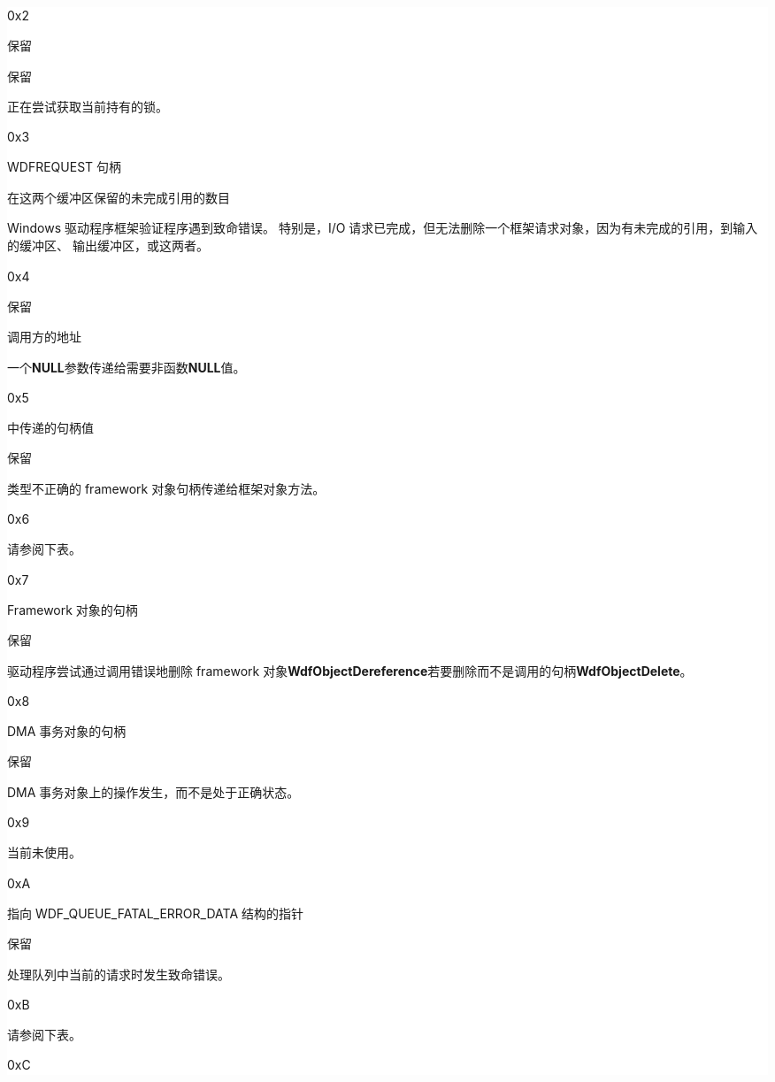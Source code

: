 <tr class="even">
<td align="left"><p>0x2</p></td>
<td align="left"><p>保留</p></td>
<td align="left"><p>保留</p></td>
<td align="left"><p>正在尝试获取当前持有的锁。</p></td>
</tr>
<tr class="odd">
<td align="left"><p>0x3</p></td>
<td align="left"><p>WDFREQUEST 句柄</p></td>
<td align="left"><p>在这两个缓冲区保留的未完成引用的数目</p></td>
<td align="left"><p>Windows 驱动程序框架验证程序遇到致命错误。 特别是，I/O 请求已完成，但无法删除一个框架请求对象，因为有未完成的引用，到输入的缓冲区、 输出缓冲区，或这两者。</p></td>
</tr>
<tr class="even">
<td align="left"><p>0x4</p></td>
<td align="left"><p>保留</p></td>
<td align="left"><p>调用方的地址</p></td>
<td align="left"><p>一个<strong>NULL</strong>参数传递给需要非函数<strong>NULL</strong>值。</p></td>
</tr>
<tr class="odd">
<td align="left"><p>0x5</p></td>
<td align="left"><p>中传递的句柄值</p></td>
<td align="left"><p>保留</p></td>
<td align="left"><p>类型不正确的 framework 对象句柄传递给框架对象方法。</p></td>
</tr>
<tr class="even">
<td align="left"><p>0x6</p></td>
<td align="left"></td>
<td align="left"></td>
<td align="left"><p>请参阅下表。</p></td>
</tr>
<tr class="odd">
<td align="left"><p>0x7</p></td>
<td align="left"><p>Framework 对象的句柄</p></td>
<td align="left"><p>保留</p></td>
<td align="left"><p>驱动程序尝试通过调用错误地删除 framework 对象<strong>WdfObjectDereference</strong>若要删除而不是调用的句柄<strong>WdfObjectDelete</strong>。</p></td>
</tr>
<tr class="even">
<td align="left"><p>0x8</p></td>
<td align="left"><p>DMA 事务对象的句柄</p></td>
<td align="left"><p>保留</p></td>
<td align="left"><p>DMA 事务对象上的操作发生，而不是处于正确状态。</p></td>
</tr>
<tr class="odd">
<td align="left"><p>0x9</p></td>
<td align="left"></td>
<td align="left"></td>
<td align="left"><p>当前未使用。</p></td>
</tr>
<tr class="even">
<td align="left"><p>0xA</p></td>
<td align="left"><p>指向 WDF_QUEUE_FATAL_ERROR_DATA 结构的指针</p></td>
<td align="left"><p>保留</p></td>
<td align="left"><p>处理队列中当前的请求时发生致命错误。</p></td>
</tr>
<tr class="odd">
<td align="left"><p>0xB</p></td>
<td align="left"></td>
<td align="left"></td>
<td align="left"><p>请参阅下表。</p></td>
</tr>
<tr class="even">
<td align="left"><p>0xC</p></td>